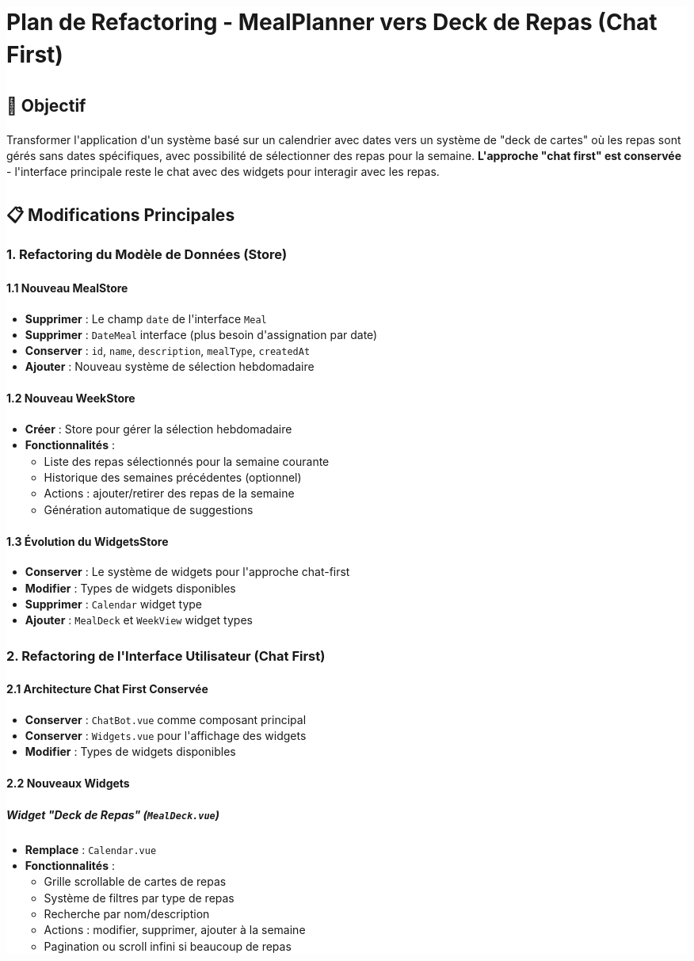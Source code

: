# Plan de Refactoring - MealPlanner vers Deck de Repas (Chat First)

## 🎯 Objectif
Transformer l'application d'un système basé sur un calendrier avec dates vers un système de "deck de cartes" où les repas sont gérés sans dates spécifiques, avec possibilité de sélectionner des repas pour la semaine. **L'approche "chat first" est conservée** - l'interface principale reste le chat avec des widgets pour interagir avec les repas.

## 📋 Modifications Principales

### 1. **Refactoring du Modèle de Données (Store)**

#### 1.1 Nouveau MealStore
- **Supprimer** : Le champ `date` de l'interface `Meal`
- **Supprimer** : `DateMeal` interface (plus besoin d'assignation par date)
- **Conserver** : `id`, `name`, `description`, `mealType`, `createdAt`
- **Ajouter** : Nouveau système de sélection hebdomadaire

#### 1.2 Nouveau WeekStore 
- **Créer** : Store pour gérer la sélection hebdomadaire
- **Fonctionnalités** :
  - Liste des repas sélectionnés pour la semaine courante
  - Historique des semaines précédentes (optionnel)
  - Actions : ajouter/retirer des repas de la semaine
  - Génération automatique de suggestions

#### 1.3 Évolution du WidgetsStore
- **Conserver** : Le système de widgets pour l'approche chat-first
- **Modifier** : Types de widgets disponibles
- **Supprimer** : `Calendar` widget type
- **Ajouter** : `MealDeck` et `WeekView` widget types

### 2. **Refactoring de l'Interface Utilisateur (Chat First)**

#### 2.1 Architecture Chat First Conservée
- **Conserver** : `ChatBot.vue` comme composant principal
- **Conserver** : `Widgets.vue` pour l'affichage des widgets
- **Modifier** : Types de widgets disponibles

#### 2.2 Nouveaux Widgets

##### Widget "Deck de Repas" (`MealDeck.vue`)
- **Remplace** : `Calendar.vue`
- **Fonctionnalités** :
  - Grille scrollable de cartes de repas
  - Système de filtres par type de repas
  - Recherche par nom/description
  - Actions : modifier, supprimer, ajouter à la semaine
  - Pagination ou scroll infini si beaucoup de repas
